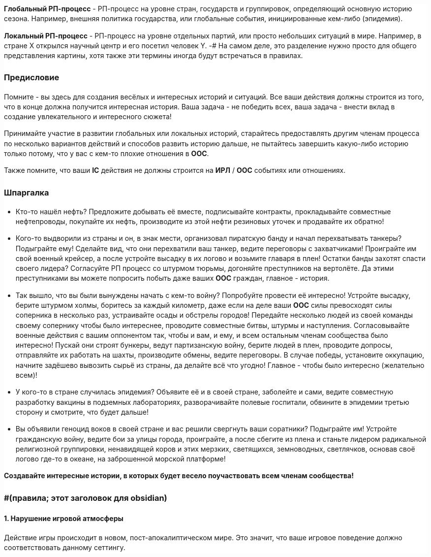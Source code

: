 **Глобальный РП-процесс** - РП-процесс на уровне стран, государств и группировок, определяющий основную историю сезона. Например, внешняя политика государства, или глобальные события, инициированные кем-либо (эпидемия).

**Локальный РП-процесс** - РП-процесс на уровне отдельных партий, или просто небольших ситуаций в мире. Например, в стране X открылся научный центр и его посетил человек Y.
-# На самом деле, это разделение нужно просто для общего представления картины, хотя также эти термины иногда будут встречаться в правилах.
### Предисловие
Помните - вы здесь для создания весёлых и интересных историй и ситуаций. Все ваши действия должны строится из того, что в конце должна получится интересная история. Ваша задача - не победить всех, ваша задача - внести вклад в создание увлекательного и интересного сюжета!

Принимайте участие в развитии глобальных или локальных историй, старайтесь предоставлять другим членам процесса по несколько вариантов действий и способов развить историю дальше, не пытайтесь завершить какую-либо историю только потому, что у вас с кем-то плохие отношения в **OOC**.

Также помните, что ваши **IC** действия не должны строится на **ИРЛ** / **OOC** событиях или отношениях.

### Шпаргалка
- Кто-то нашёл нефть? Предложите добывать её вместе, подписывайте контракты, прокладывайте совместные нефтепроводы, покупайте их нефть, производите из этой нефти резиновых уточек и продавайте их обратно!

- Кого-то выдворили из страны и он, в знак мести, организовал пиратскую банду и начал перехватывать танкеры? Подыграйте ему! Сделайте вид, что они перехватили ваш танкер, ведите переговоры с захватчиками! Проиграйте им свой военный крейсер, а после устройте высадку в их логово и возьмите главаря в плен! Остатки банды захотят спасти своего лидера? Согласуйте РП процесс со штурмом тюрьмы, догоняйте преступников на вертолёте. Да этими преступниками вы можете попросить побыть даже ваших **OOC** граждан, главное - история.

- Так вышло, что вы были вынуждены начать с кем-то войну? Попробуйте провести её интересно! Устройте высадку, берите штурмом холмы, боритесь за каждый километр, даже если на деле ваши **OOC** силы превосходят силы соперника в несколько раз, устраивайте осады и обстрелы городов! Передайте несколько людей из своей команды своему сопернику чтобы было интереснее, проводите совместные битвы, штурмы и наступления. Согласовывайте военные действия с вашим оппонентом так, чтобы и вам, и ему, и всем остальным членам сообщества было интересно! Пускай они строят бункеры, ведут партизанскую войну, берите людей в плен, проводите допросы, отправляйте их работать на шахты, производите обмены, ведите переговоры. В случае победы, установите оккупацию, начните задёшево вывозить сырьё из страны, да делайте всё что угодно! Главное - чтобы было интересно (желательно всем)!

- У кого-то в стране случилась эпидемия? Объявите её и в своей стране, заболейте и сами, ведите совместную разработку вакцины в подземных лабораториях, разворачивайте полевые госпитали, обвините в эпидемии третью сторону и смотрите, что будет дальше!

- Вы объявили геноцид воков в своей стране и вас решили свергнуть ваши соратники? Подыграйте им! Устройте гражданскую войну, ведите бои за улицы города, проиграйте, а после сбегите из плена и станьте лидером радикальной религиозной группировки, ненавидящей коров и этих мерзких, светящихся, земноводных, светлячков, основав своё логово где-то в океане, на заброшенной морской платформе!

**Создавайте интересные истории, в которых будет весело поучаствовать всем членам сообщества!**

### \#(правила; этот заголовок для obsidian)
#### 1. Нарушение игровой атмосферы
Действие игры происходит в новом, пост-апокалиптическом мире. Это значит, что ваше игровое поведение должно соответствовать данному сеттингу.
